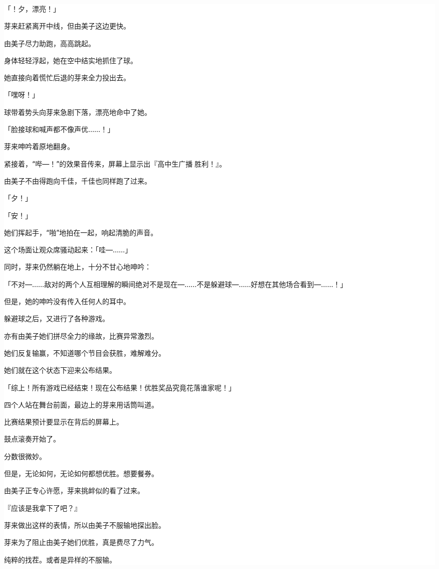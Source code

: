 「！夕，漂亮！」

芽来赶紧离开中线，但由美子这边更快。

由美子尽力助跑，高高跳起。

身体轻轻浮起，她在空中结实地抓住了球。

她直接向着慌忙后退的芽来全力投出去。

「嘿呀！」

球带着势头向芽来急剧下落，漂亮地命中了她。

「脸接球和喊声都不像声优……！」

芽来呻吟着原地翻身。

紧接着，“哔—！”的效果音传来，屏幕上显示出『高中生广播 胜利！』。

由美子不由得跑向千佳，千佳也同样跑了过来。

「夕！」

「安！」

她们挥起手，“啪”地拍在一起，响起清脆的声音。

这个场面让观众席骚动起来：「哇—……」

同时，芽来仍然躺在地上，十分不甘心地呻吟：

「不对—……敌对的两个人互相理解的瞬间绝对不是现在—……不是躲避球—……好想在其他场合看到—……！」

但是，她的呻吟没有传入任何人的耳中。

躲避球之后，又进行了各种游戏。

亦有由美子她们拼尽全力的缘故，比赛异常激烈。

她们反复输赢，不知道哪个节目会获胜，难解难分。

她们就在这个状态下迎来公布结果。

「综上！所有游戏已经结束！现在公布结果！优胜奖品究竟花落谁家呢！」

四个人站在舞台前面，最边上的芽来用话筒叫道。

比赛结果预计要显示在背后的屏幕上。

鼓点滚奏开始了。

分数很微妙。

但是，无论如何，无论如何都想优胜。想要餐券。

由美子正专心许愿，芽来挑衅似的看了过来。

『应该是我拿下了吧？』

芽来做出这样的表情，所以由美子不服输地探出脸。

芽来为了阻止由美子她们优胜，真是费尽了力气。

纯粹的找茬。或者是异样的不服输。
